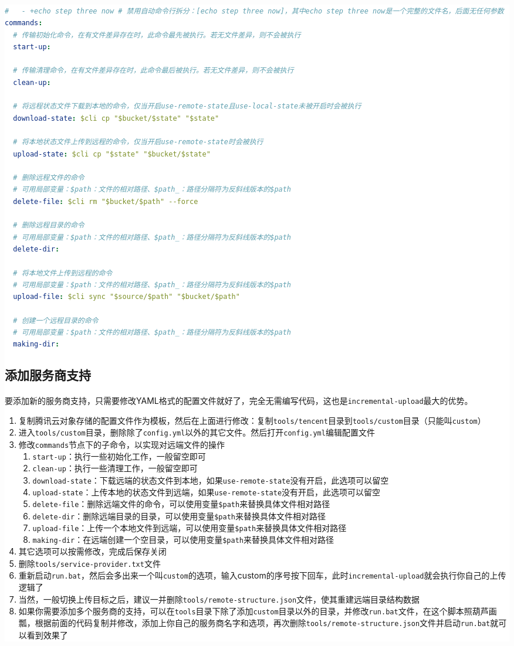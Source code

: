 ```yaml
#   - +echo step three now # 禁用自动命令行拆分：[echo step three now]，其中echo step three now是一个完整的文件名，后面无任何参数
commands:
  # 传输初始化命令，在有文件差异存在时，此命令最先被执行。若无文件差异，则不会被执行
  start-up: 

  # 传输清理命令，在有文件差异存在时，此命令最后被执行。若无文件差异，则不会被执行
  clean-up: 

  # 将远程状态文件下载到本地的命令，仅当开启use-remote-state且use-local-state未被开启时会被执行
  download-state: $cli cp "$bucket/$state" "$state"

  # 将本地状态文件上传到远程的命令，仅当开启use-remote-state时会被执行
  upload-state: $cli cp "$state" "$bucket/$state"

  # 删除远程文件的命令
  # 可用局部变量：$path：文件的相对路径、$path_：路径分隔符为反斜线版本的$path
  delete-file: $cli rm "$bucket/$path" --force

  # 删除远程目录的命令
  # 可用局部变量：$path：文件的相对路径、$path_：路径分隔符为反斜线版本的$path
  delete-dir: 

  # 将本地文件上传到远程的命令
  # 可用局部变量：$path：文件的相对路径、$path_：路径分隔符为反斜线版本的$path
  upload-file: $cli sync "$source/$path" "$bucket/$path"

  # 创建一个远程目录的命令
  # 可用局部变量：$path：文件的相对路径、$path_：路径分隔符为反斜线版本的$path
  making-dir: 
```

## 添加服务商支持

要添加新的服务商支持，只需要修改YAML格式的配置文件就好了，完全无需编写代码，这也是`incremental-upload`最大的优势。

1. 复制腾讯云对象存储的配置文件作为模板，然后在上面进行修改：复制`tools/tencent`目录到`tools/custom`目录（只能叫`custom`）
2. 进入`tools/custom`目录，删除除了`config.yml`以外的其它文件。然后打开`config.yml`编辑配置文件
3. 修改`commands`节点下的子命令，以实现对远端文件的操作
   1. `start-up`：执行一些初始化工作，一般留空即可
   2. `clean-up`：执行一些清理工作，一般留空即可
   3. `download-state`：下载远端的状态文件到本地，如果`use-remote-state`没有开启，此选项可以留空
   4. `upload-state`：上传本地的状态文件到远端，如果`use-remote-state`没有开启，此选项可以留空
   5. `delete-file`：删除远端文件的命令，可以使用变量`$path`来替换具体文件相对路径
   6. `delete-dir`：删除远端目录的目录，可以使用变量`$path`来替换具体文件相对路径
   7. `upload-file`：上传一个本地文件到远端，可以使用变量`$path`来替换具体文件相对路径
   8. `making-dir`：在远端创建一个空目录，可以使用变量`$path`来替换具体文件相对路径
4. 其它选项可以按需修改，完成后保存关闭
5. 删除`tools/service-provider.txt`文件
6. 重新启动`run.bat`，然后会多出来一个叫`custom`的选项，输入custom的序号按下回车，此时`incremental-upload`就会执行你自己的上传逻辑了
7. 当然，一般切换上传目标之后，建议一并删除`tools/remote-structure.json`文件，使其重建远端目录结构数据
8. 如果你需要添加多个服务商的支持，可以在`tools`目录下除了添加`custom`目录以外的目录，并修改`run.bat`文件，在这个脚本照葫芦画瓢，根据前面的代码复制并修改，添加上你自己的服务商名字和选项，再次删除`tools/remote-structure.json`文件并启动`run.bat`就可以看到效果了
